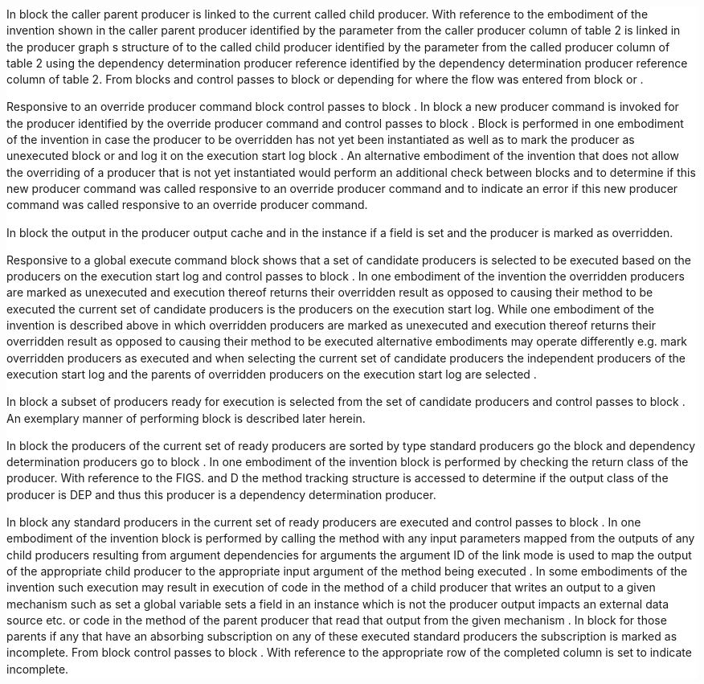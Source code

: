 In block the caller parent producer is linked to the current called child producer. With reference to the embodiment of the invention shown in the caller parent producer identified by the parameter from the caller producer column of table 2 is linked in the producer graph s structure of to the called child producer identified by the parameter from the called producer column of table 2 using the dependency determination producer reference identified by the dependency determination producer reference column of table 2. From blocks and control passes to block or depending for where the flow was entered from block or .

Responsive to an override producer command block control passes to block . In block a new producer command is invoked for the producer identified by the override producer command and control passes to block . Block is performed in one embodiment of the invention in case the producer to be overridden has not yet been instantiated as well as to mark the producer as unexecuted block or and log it on the execution start log block . An alternative embodiment of the invention that does not allow the overriding of a producer that is not yet instantiated would perform an additional check between blocks and to determine if this new producer command was called responsive to an override producer command and to indicate an error if this new producer command was called responsive to an override producer command.

In block the output in the producer output cache and in the instance if a field is set and the producer is marked as overridden.

Responsive to a global execute command block shows that a set of candidate producers is selected to be executed based on the producers on the execution start log and control passes to block . In one embodiment of the invention the overridden producers are marked as unexecuted and execution thereof returns their overridden result as opposed to causing their method to be executed the current set of candidate producers is the producers on the execution start log. While one embodiment of the invention is described above in which overridden producers are marked as unexecuted and execution thereof returns their overridden result as opposed to causing their method to be executed alternative embodiments may operate differently e.g. mark overridden producers as executed and when selecting the current set of candidate producers the independent producers of the execution start log and the parents of overridden producers on the execution start log are selected .

In block a subset of producers ready for execution is selected from the set of candidate producers and control passes to block . An exemplary manner of performing block is described later herein.

In block the producers of the current set of ready producers are sorted by type standard producers go the block and dependency determination producers go to block . In one embodiment of the invention block is performed by checking the return class of the producer. With reference to the FIGS. and D the method tracking structure is accessed to determine if the output class of the producer is DEP and thus this producer is a dependency determination producer.

In block any standard producers in the current set of ready producers are executed and control passes to block . In one embodiment of the invention block is performed by calling the method with any input parameters mapped from the outputs of any child producers resulting from argument dependencies for arguments the argument ID of the link mode is used to map the output of the appropriate child producer to the appropriate input argument of the method being executed . In some embodiments of the invention such execution may result in execution of code in the method of a child producer that writes an output to a given mechanism such as set a global variable sets a field in an instance which is not the producer output impacts an external data source etc. or code in the method of the parent producer that read that output from the given mechanism . In block for those parents if any that have an absorbing subscription on any of these executed standard producers the subscription is marked as incomplete. From block control passes to block . With reference to the appropriate row of the completed column is set to indicate incomplete.
